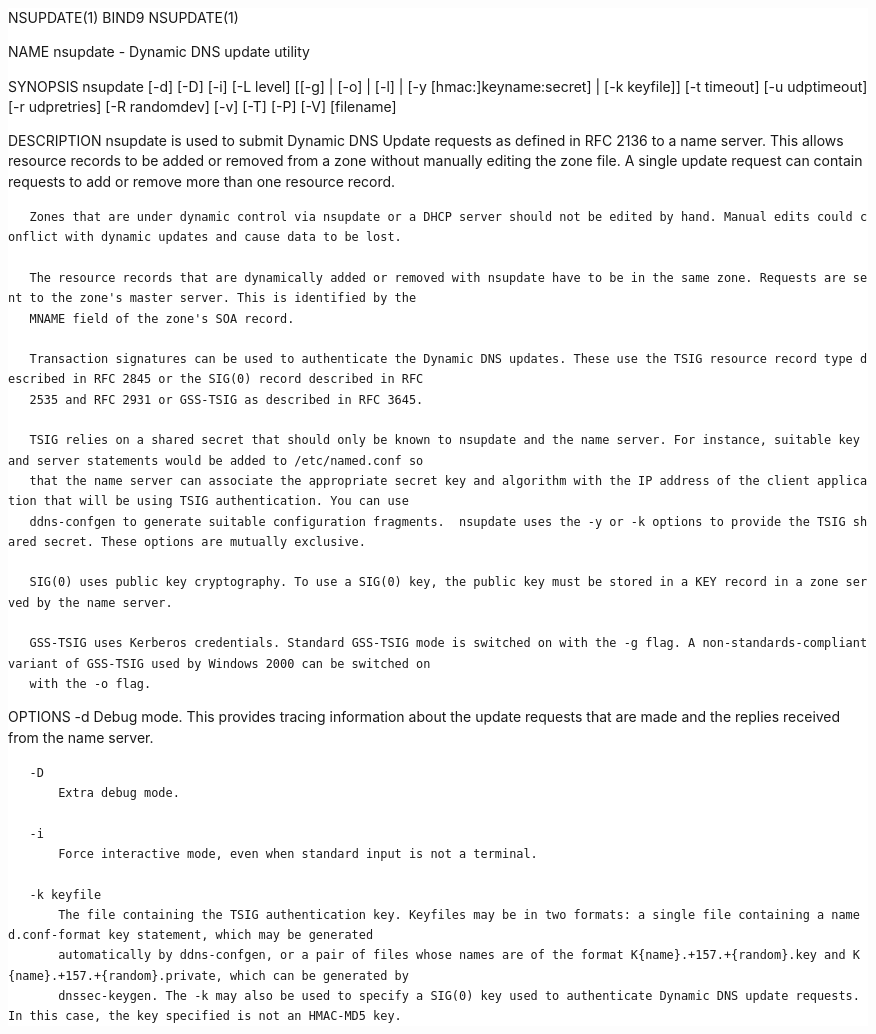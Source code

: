 NSUPDATE(1)                                                                               BIND9                                                                               NSUPDATE(1)

NAME
       nsupdate - Dynamic DNS update utility

SYNOPSIS
       nsupdate [-d] [-D] [-i] [-L level] [[-g] | [-o] | [-l] | [-y [hmac:]keyname:secret] | [-k keyfile]] [-t timeout] [-u udptimeout] [-r udpretries] [-R randomdev] [-v] [-T] [-P]
                [-V] [filename]

DESCRIPTION
       nsupdate is used to submit Dynamic DNS Update requests as defined in RFC 2136 to a name server. This allows resource records to be added or removed from a zone without manually
       editing the zone file. A single update request can contain requests to add or remove more than one resource record.

       Zones that are under dynamic control via nsupdate or a DHCP server should not be edited by hand. Manual edits could conflict with dynamic updates and cause data to be lost.

       The resource records that are dynamically added or removed with nsupdate have to be in the same zone. Requests are sent to the zone's master server. This is identified by the
       MNAME field of the zone's SOA record.

       Transaction signatures can be used to authenticate the Dynamic DNS updates. These use the TSIG resource record type described in RFC 2845 or the SIG(0) record described in RFC
       2535 and RFC 2931 or GSS-TSIG as described in RFC 3645.

       TSIG relies on a shared secret that should only be known to nsupdate and the name server. For instance, suitable key and server statements would be added to /etc/named.conf so
       that the name server can associate the appropriate secret key and algorithm with the IP address of the client application that will be using TSIG authentication. You can use
       ddns-confgen to generate suitable configuration fragments.  nsupdate uses the -y or -k options to provide the TSIG shared secret. These options are mutually exclusive.

       SIG(0) uses public key cryptography. To use a SIG(0) key, the public key must be stored in a KEY record in a zone served by the name server.

       GSS-TSIG uses Kerberos credentials. Standard GSS-TSIG mode is switched on with the -g flag. A non-standards-compliant variant of GSS-TSIG used by Windows 2000 can be switched on
       with the -o flag.

OPTIONS
       -d
           Debug mode. This provides tracing information about the update requests that are made and the replies received from the name server.

       -D
           Extra debug mode.

       -i
           Force interactive mode, even when standard input is not a terminal.

       -k keyfile
           The file containing the TSIG authentication key. Keyfiles may be in two formats: a single file containing a named.conf-format key statement, which may be generated
           automatically by ddns-confgen, or a pair of files whose names are of the format K{name}.+157.+{random}.key and K{name}.+157.+{random}.private, which can be generated by
           dnssec-keygen. The -k may also be used to specify a SIG(0) key used to authenticate Dynamic DNS update requests. In this case, the key specified is not an HMAC-MD5 key.
